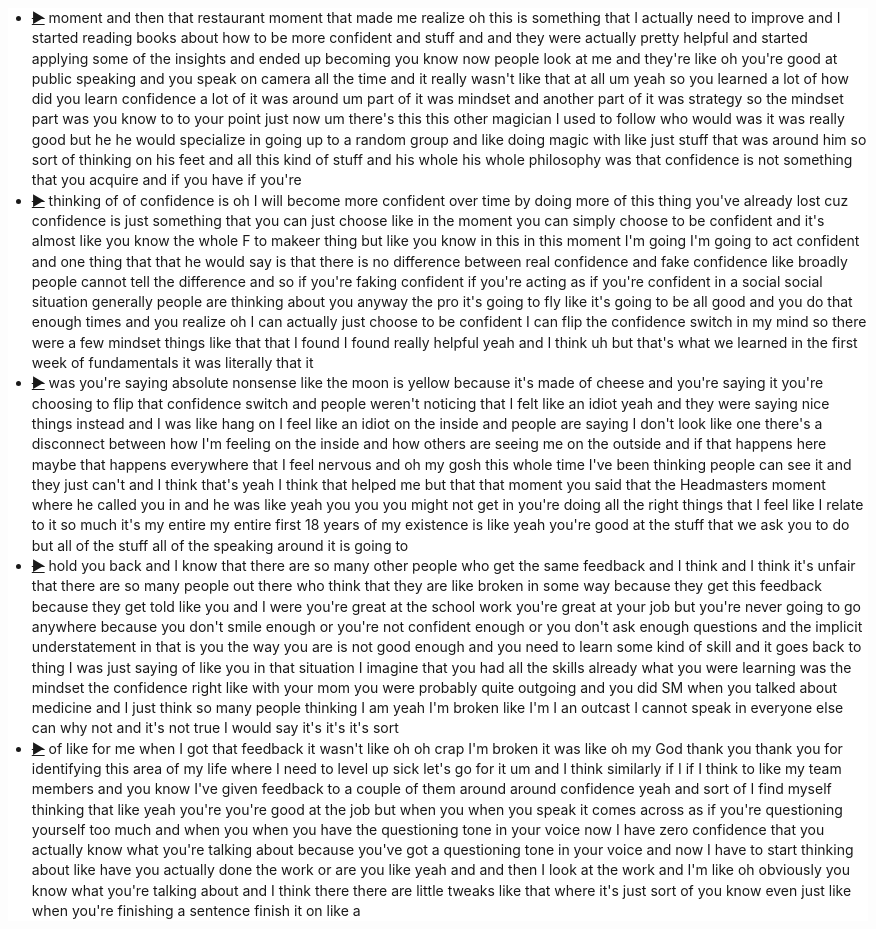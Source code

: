  - ~~[▶](https://www.youtube.com/watch?v=XJaIrkLQA_0&t=3003)~~  moment and then that restaurant moment that made me realize oh this is something that I actually need to improve and I started reading books about how to be more confident and stuff and and they were actually pretty helpful and started applying some of the insights and ended up becoming you know now people look at me and they're like oh you're good at public speaking and you speak on camera all the time and it really wasn't like that at all um yeah so you learned a lot of how did you learn confidence a lot of it was around um part of it was mindset and another part of it was strategy so the mindset part was you know to to your point just now um there's this this other magician I used to follow who would was it was really good but he he would specialize in going up to a random group and like doing magic with like just stuff that was around him so sort of thinking on his feet and all this kind of stuff and his whole his whole philosophy was that confidence is not something that you acquire and if you have if you're 
 - ~~[▶](https://www.youtube.com/watch?v=XJaIrkLQA_0&t=3055)~~  thinking of of confidence is oh I will become more confident over time by doing more of this thing you've already lost cuz confidence is just something that you can just choose like in the moment you can simply choose to be confident and it's almost like you know the whole F to makeer thing but like you know in this in this moment I'm going I'm going to act confident and one thing that that he would say is that there is no difference between real confidence and fake confidence like broadly people cannot tell the difference and so if you're faking confident if you're acting as if you're confident in a social social situation generally people are thinking about you anyway the pro it's going to fly like it's going to be all good and you do that enough times and you realize oh I can actually just choose to be confident I can flip the confidence switch in my mind so there were a few mindset things like that that I found I found really helpful yeah and I think uh but that's what we learned in the first week of fundamentals it was literally that it 
 - ~~[▶](https://www.youtube.com/watch?v=XJaIrkLQA_0&t=3104)~~  was you're saying absolute nonsense like the moon is yellow because it's made of cheese and you're saying it you're choosing to flip that confidence switch and people weren't noticing that I felt like an idiot yeah and they were saying nice things instead and I was like hang on I feel like an idiot on the inside and people are saying I don't look like one there's a disconnect between how I'm feeling on the inside and how others are seeing me on the outside and if that happens here maybe that happens everywhere that I feel nervous and oh my gosh this whole time I've been thinking people can see it and they just can't and I think that's yeah I think that helped me but that that moment you said that the Headmasters moment where he called you in and he was like yeah you you you might not get in you're doing all the right things that I feel like I relate to it so much it's my entire my entire first 18 years of my existence is like yeah you're good at the stuff that we ask you to do but all of the stuff all of the speaking around it is going to 
 - ~~[▶](https://www.youtube.com/watch?v=XJaIrkLQA_0&t=3164)~~  hold you back and I know that there are so many other people who get the same feedback and I think and I think it's unfair that there are so many people out there who think that they are like broken in some way because they get this feedback because they get told like you and I were you're great at the school work you're great at your job but you're never going to go anywhere because you don't smile enough or you're not confident enough or you don't ask enough questions and the implicit understatement in that is you the way you are is not good enough and you need to learn some kind of skill and it goes back to thing I was just saying of like you in that situation I imagine that you had all the skills already what you were learning was the mindset the confidence right like with your mom you were probably quite outgoing and you did SM when you talked about medicine and I just think so many people thinking I am yeah I'm broken like I'm I an outcast I cannot speak in everyone else can why not and it's not true I would say it's it's it's sort 
 - ~~[▶](https://www.youtube.com/watch?v=XJaIrkLQA_0&t=3249)~~  of like for me when I got that feedback it wasn't like oh oh crap I'm broken it was like oh my God thank you thank you for identifying this area of my life where I need to level up sick let's go for it um and I think similarly if I if I think to like my team members and you know I've given feedback to a couple of them around around confidence yeah and sort of I find myself thinking that like yeah you're you're good at the job but when you when you speak it comes across as if you're questioning yourself too much and when you when you have the questioning tone in your voice now I have zero confidence that you actually know what you're talking about because you've got a questioning tone in your voice and now I have to start thinking about like have you actually done the work or are you like yeah and and then I look at the work and I'm like oh obviously you know what you're talking about and I think there there are little tweaks like that where it's just sort of you know even just like when you're finishing a sentence finish it on like a 